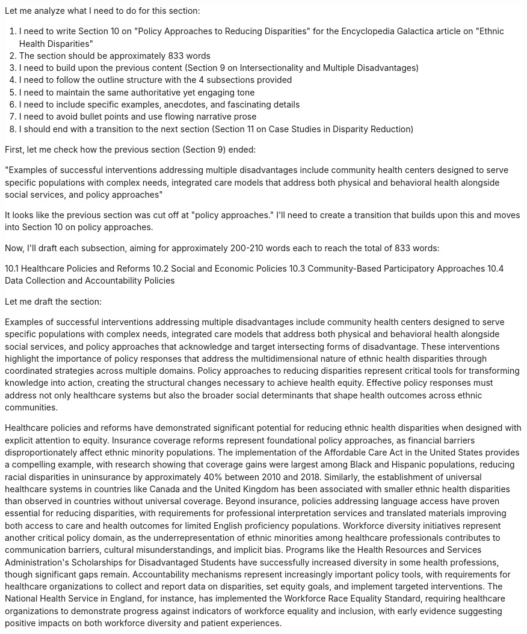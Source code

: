 <think>Let me analyze what I need to do for this section:

1. I need to write Section 10 on "Policy Approaches to Reducing Disparities" for the Encyclopedia Galactica article on "Ethnic Health Disparities"
2. The section should be approximately 833 words
3. I need to build upon the previous content (Section 9 on Intersectionality and Multiple Disadvantages)
4. I need to follow the outline structure with the 4 subsections provided
5. I need to maintain the same authoritative yet engaging tone
6. I need to include specific examples, anecdotes, and fascinating details
7. I need to avoid bullet points and use flowing narrative prose
8. I should end with a transition to the next section (Section 11 on Case Studies in Disparity Reduction)

First, let me check how the previous section (Section 9) ended:

"Examples of successful interventions addressing multiple disadvantages include community health centers designed to serve specific populations with complex needs, integrated care models that address both physical and behavioral health alongside social services, and policy approaches"

It looks like the previous section was cut off at "policy approaches." I'll need to create a transition that builds upon this and moves into Section 10 on policy approaches.

Now, I'll draft each subsection, aiming for approximately 200-210 words each to reach the total of 833 words:

10.1 Healthcare Policies and Reforms
10.2 Social and Economic Policies
10.3 Community-Based Participatory Approaches
10.4 Data Collection and Accountability Policies

Let me draft the section:

Examples of successful interventions addressing multiple disadvantages include community health centers designed to serve specific populations with complex needs, integrated care models that address both physical and behavioral health alongside social services, and policy approaches that acknowledge and target intersecting forms of disadvantage. These interventions highlight the importance of policy responses that address the multidimensional nature of ethnic health disparities through coordinated strategies across multiple domains. Policy approaches to reducing disparities represent critical tools for transforming knowledge into action, creating the structural changes necessary to achieve health equity. Effective policy responses must address not only healthcare systems but also the broader social determinants that shape health outcomes across ethnic communities.

Healthcare policies and reforms have demonstrated significant potential for reducing ethnic health disparities when designed with explicit attention to equity. Insurance coverage reforms represent foundational policy approaches, as financial barriers disproportionately affect ethnic minority populations. The implementation of the Affordable Care Act in the United States provides a compelling example, with research showing that coverage gains were largest among Black and Hispanic populations, reducing racial disparities in uninsurance by approximately 40% between 2010 and 2018. Similarly, the establishment of universal healthcare systems in countries like Canada and the United Kingdom has been associated with smaller ethnic health disparities than observed in countries without universal coverage. Beyond insurance, policies addressing language access have proven essential for reducing disparities, with requirements for professional interpretation services and translated materials improving both access to care and health outcomes for limited English proficiency populations. Workforce diversity initiatives represent another critical policy domain, as the underrepresentation of ethnic minorities among healthcare professionals contributes to communication barriers, cultural misunderstandings, and implicit bias. Programs like the Health Resources and Services Administration's Scholarships for Disadvantaged Students have successfully increased diversity in some health professions, though significant gaps remain. Accountability mechanisms represent increasingly important policy tools, with requirements for healthcare organizations to collect and report data on disparities, set equity goals, and implement targeted interventions. The National Health Service in England, for instance, has implemented the Workforce Race Equality Standard, requiring healthcare organizations to demonstrate progress against indicators of workforce equality and inclusion, with early evidence suggesting positive impacts on both workforce diversity and patient experiences.
